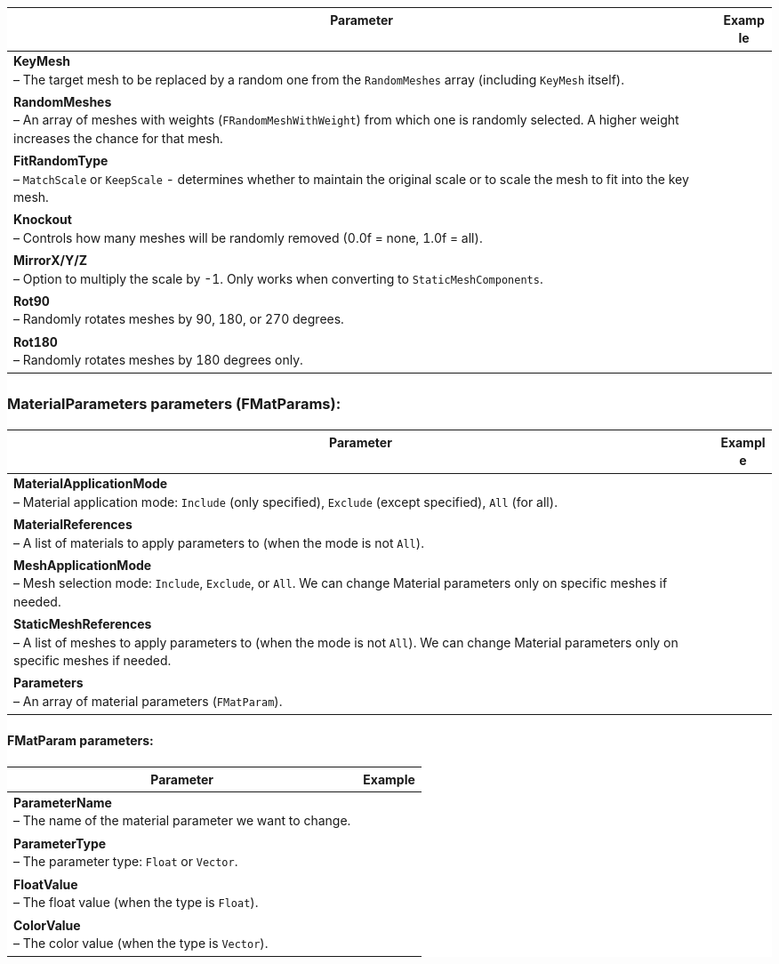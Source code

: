 | Parameter                | Example |
|--------------------------|-------------|
| **KeyMesh**<br>– The target mesh to be replaced by a random one from the `RandomMeshes` array (including `KeyMesh` itself). | |
| **RandomMeshes**<br>– An array of meshes with weights (`FRandomMeshWithWeight`) from which one is randomly selected. A higher weight increases the chance for that mesh. | |
| **FitRandomType**<br>– `MatchScale` or `KeepScale` - determines whether to maintain the original scale or to scale the mesh to fit into the key mesh. | |
| **Knockout**<br>– Controls how many meshes will be randomly removed (0.0f = none, 1.0f = all). | |
| **MirrorX/Y/Z**<br>– Option to multiply the scale by -1. Only works when converting to `StaticMeshComponents`. | |
| **Rot90**<br>– Randomly rotates meshes by 90, 180, or 270 degrees. | |
| **Rot180**<br>– Randomly rotates meshes by 180 degrees only. | |

### MaterialParameters parameters (FMatParams):

| Parameter                | Example |
|--------------------------|-------------|
| **MaterialApplicationMode**<br>– Material application mode: `Include` (only specified), `Exclude` (except specified), `All` (for all). | |
| **MaterialReferences**<br>– A list of materials to apply parameters to (when the mode is not `All`). | |
| **MeshApplicationMode**<br>– Mesh selection mode: `Include`, `Exclude`, or `All`. We can change Material parameters only on specific meshes if needed. | |
| **StaticMeshReferences**<br>– A list of meshes to apply parameters to (when the mode is not `All`). We can change Material parameters only on specific meshes if needed. | |
| **Parameters**<br>– An array of material parameters (`FMatParam`). | |

#### FMatParam parameters:

| Parameter                | Example |
|--------------------------|-------------|
| **ParameterName**<br>– The name of the material parameter we want to change. | |
| **ParameterType**<br>– The parameter type: `Float` or `Vector`. | |
| **FloatValue**<br>– The float value (when the type is `Float`). | |
| **ColorValue**<br>– The color value (when the type is `Vector`). | |